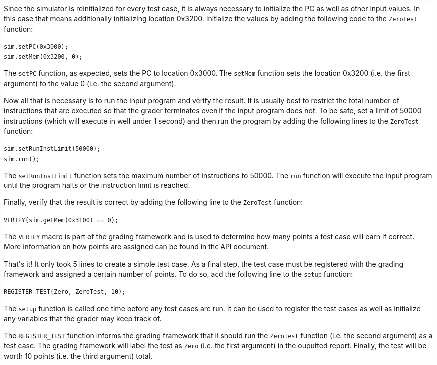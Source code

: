 Since the simulator is reinitialized for every test case, it is always necessary
to initialize the PC as well as other input values. In this case that means
additionally initializing location 0x3200. Initialize the values by adding the
following code to the `ZeroTest` function:

```
sim.setPC(0x3000);
sim.setMem(0x3200, 0);
```

The `setPC` function, as expected, sets the PC to location 0x3000. The `setMem`
function sets the location 0x3200 (i.e. the first argument) to the value 0 (i.e.
the second argument).

Now all that is necessary is to run the input program and verify the result. It
is usually best to restrict the total number of instructions that are executed
so that the grader terminates even if the input program does not. To be safe,
set a limit of 50000 instructions (which will execute in well under 1 second)
and then run the program by adding the following lines to the `ZeroTest`
function:

```
sim.setRunInstLimit(50000);
sim.run();
```

The `setRunInstLimit` function sets the maximum number of instructions to 50000.
The `run` function will execute the input program until the program halts or the
instruction limit is reached.


Finally, verify that the result is correct by adding the following line to the
`ZeroTest` function:

```
VERIFY(sim.getMem(0x3100) == 0);
```

The `VERIFY` macro is part of the grading framework and is used to determine
how many points a test case will earn if correct. More information on how
points are assigned can be found in the
[API document](API.md#grading-framework).

That's it! It only took 5 lines to create a simple test case. As a final step,
the test case must be registered with the grading framework and assigned a
certain number of points. To do so, add the following line to the `setup`
function:

```
REGISTER_TEST(Zero, ZeroTest, 10);
```

The `setup` function is called one time before any test cases are run. It can
be used to register the test cases as well as initialize any variables that the
grader may keep track of.

The `REGISTER_TEST` function informs the grading framework that it should
run the `ZeroTest` function (i.e. the second argument) as a test case. The
grading framework will label the test as `Zero` (i.e. the first argument) in
the ouputted report. Finally, the test will be worth 10 points (i.e. the third
argument) total.
